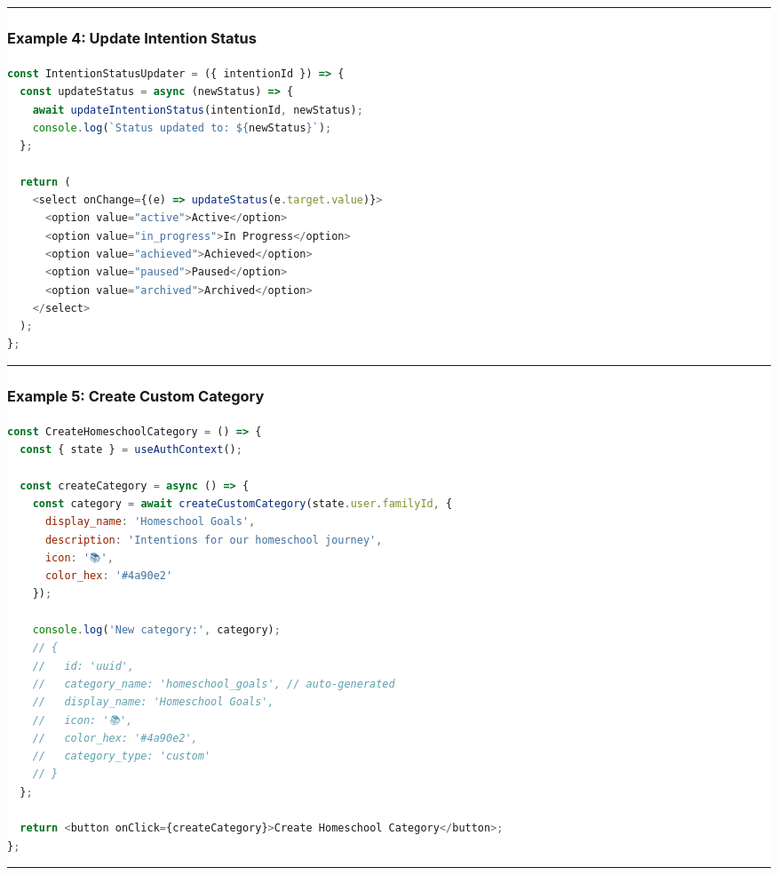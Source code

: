 
---

### Example 4: Update Intention Status

```javascript
const IntentionStatusUpdater = ({ intentionId }) => {
  const updateStatus = async (newStatus) => {
    await updateIntentionStatus(intentionId, newStatus);
    console.log(`Status updated to: ${newStatus}`);
  };

  return (
    <select onChange={(e) => updateStatus(e.target.value)}>
      <option value="active">Active</option>
      <option value="in_progress">In Progress</option>
      <option value="achieved">Achieved</option>
      <option value="paused">Paused</option>
      <option value="archived">Archived</option>
    </select>
  );
};
```

---

### Example 5: Create Custom Category

```javascript
const CreateHomeschoolCategory = () => {
  const { state } = useAuthContext();

  const createCategory = async () => {
    const category = await createCustomCategory(state.user.familyId, {
      display_name: 'Homeschool Goals',
      description: 'Intentions for our homeschool journey',
      icon: '📚',
      color_hex: '#4a90e2'
    });

    console.log('New category:', category);
    // {
    //   id: 'uuid',
    //   category_name: 'homeschool_goals', // auto-generated
    //   display_name: 'Homeschool Goals',
    //   icon: '📚',
    //   color_hex: '#4a90e2',
    //   category_type: 'custom'
    // }
  };

  return <button onClick={createCategory}>Create Homeschool Category</button>;
};
```

---